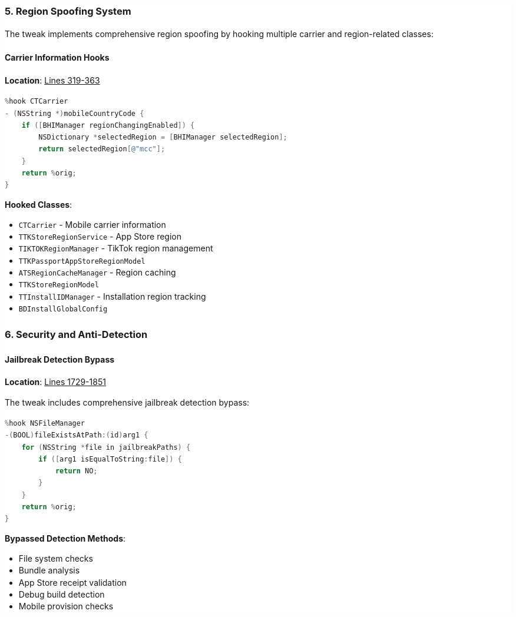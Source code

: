 ### 5. Region Spoofing System

The tweak implements comprehensive region spoofing by hooking multiple carrier and region-related classes:

#### Carrier Information Hooks
**Location**: [Lines 319-363](../../Tweak.x#L319)

```objective-c
%hook CTCarrier
- (NSString *)mobileCountryCode {
    if ([BHIManager regionChangingEnabled]) {
        NSDictionary *selectedRegion = [BHIManager selectedRegion];
        return selectedRegion[@"mcc"];
    }
    return %orig;
}
```

**Hooked Classes**:
- `CTCarrier` - Mobile carrier information
- `TTKStoreRegionService` - App Store region
- `TIKTOKRegionManager` - TikTok region management
- `TTKPassportAppStoreRegionModel`
- `ATSRegionCacheManager` - Region caching
- `TTKStoreRegionModel`
- `TTInstallIDManager` - Installation region tracking
- `BDInstallGlobalConfig`

### 6. Security and Anti-Detection

#### Jailbreak Detection Bypass
**Location**: [Lines 1729-1851](../../Tweak.x#L1729)

The tweak includes comprehensive jailbreak detection bypass:

```objective-c
%hook NSFileManager
-(BOOL)fileExistsAtPath:(id)arg1 {
    for (NSString *file in jailbreakPaths) {
        if ([arg1 isEqualToString:file]) {
            return NO;
        }
    }
    return %orig;
}
```

**Bypassed Detection Methods**:
- File system checks
- Bundle analysis
- App Store receipt validation
- Debug build detection
- Mobile provision checks
